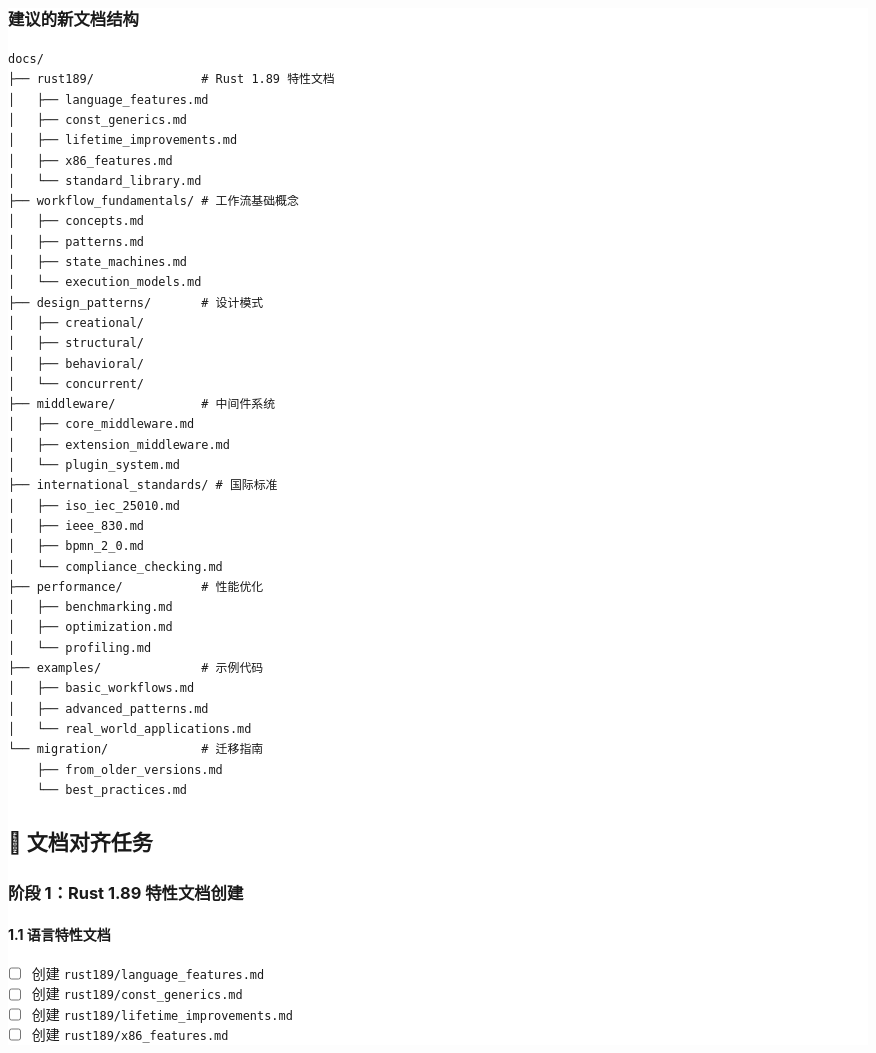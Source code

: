 ### 建议的新文档结构

```text
docs/
├── rust189/               # Rust 1.89 特性文档
│   ├── language_features.md
│   ├── const_generics.md
│   ├── lifetime_improvements.md
│   ├── x86_features.md
│   └── standard_library.md
├── workflow_fundamentals/ # 工作流基础概念
│   ├── concepts.md
│   ├── patterns.md
│   ├── state_machines.md
│   └── execution_models.md
├── design_patterns/       # 设计模式
│   ├── creational/
│   ├── structural/
│   ├── behavioral/
│   └── concurrent/
├── middleware/            # 中间件系统
│   ├── core_middleware.md
│   ├── extension_middleware.md
│   └── plugin_system.md
├── international_standards/ # 国际标准
│   ├── iso_iec_25010.md
│   ├── ieee_830.md
│   ├── bpmn_2_0.md
│   └── compliance_checking.md
├── performance/           # 性能优化
│   ├── benchmarking.md
│   ├── optimization.md
│   └── profiling.md
├── examples/              # 示例代码
│   ├── basic_workflows.md
│   ├── advanced_patterns.md
│   └── real_world_applications.md
└── migration/             # 迁移指南
    ├── from_older_versions.md
    └── best_practices.md
```

## 🔄 文档对齐任务

### 阶段 1：Rust 1.89 特性文档创建

#### 1.1 语言特性文档

- [ ] 创建 `rust189/language_features.md`
- [ ] 创建 `rust189/const_generics.md`
- [ ] 创建 `rust189/lifetime_improvements.md`
- [ ] 创建 `rust189/x86_features.md`

